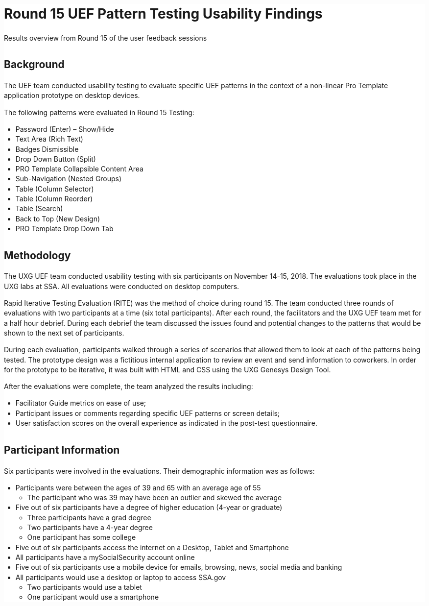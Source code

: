 # Round 15 UEF Pattern Testing Usability Findings

Results overview from Round 15 of the user feedback sessions

## Background

The UEF team conducted usability testing to evaluate specific UEF patterns in the context of a non-linear Pro Template application prototype on desktop devices.

The following patterns were evaluated in Round 15 Testing:

- Password (Enter)
– Show/Hide
- Text Area (Rich Text)
- Badges Dismissible
- Drop Down Button (Split)
- PRO Template Collapsible Content Area
- Sub-Navigation (Nested Groups)
- Table (Column Selector)
- Table (Column Reorder)
- Table (Search)
- Back to Top (New Design)
- PRO Template Drop Down Tab

## Methodology

The UXG UEF team conducted usability testing with six participants on November 14-15, 2018. The evaluations took place in the UXG labs at SSA. All evaluations were conducted on desktop computers.

Rapid Iterative Testing Evaluation (RITE) was the method of choice during round 15. The team conducted three rounds of evaluations with two participants at a time (six total participants). After each round, the facilitators and the UXG UEF team met for a half hour debrief. During each debrief the team discussed the issues found and potential changes to the patterns that would be shown to the next set of participants.

During each evaluation, participants walked through a series of scenarios that allowed them to look at each of the patterns being tested. The prototype design was a fictitious internal application to review an event and send information to coworkers. In order for the prototype to be iterative, it was built with HTML and CSS using the UXG Genesys Design Tool.

After the evaluations were complete, the team analyzed the results including:

- Facilitator Guide metrics on ease of use;
- Participant issues or comments regarding specific UEF patterns or screen details;
- User satisfaction scores on the overall experience as indicated in the post-test questionnaire.

## Participant Information

Six participants were involved in the evaluations. Their demographic information was as follows:

- Participants were between the ages of 39 and 65 with an average age of 55
  - The participant who was 39 may have been an outlier and skewed the average
- Five out of six participants have a degree of higher education (4-year or graduate)
  - Three participants have a grad degree
  - Two participants have a 4-year degree
  - One participant has some college
- Five out of six participants access the internet on a Desktop, Tablet and Smartphone
- All participants have a mySocialSecurity account online
- Five out of six participants use a mobile device for emails, browsing, news, social media and banking
- All participants would use a desktop or laptop to access SSA.gov
  - Two participants would use a tablet
  - One participant would use a smartphone
